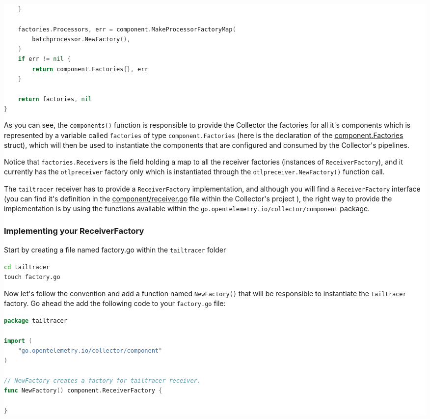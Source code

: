 ```go
	}

	factories.Processors, err = component.MakeProcessorFactoryMap(
		batchprocessor.NewFactory(),
	)
	if err != nil {
		return component.Factories{}, err
	}

	return factories, nil
}
```

As you can see, the `components()` function is responsible to provide the
Collector the factories for all it's components which is represented by a
variable called `factories` of type `component.Factories` (here is the
declaration of the
[component.Factories](https://github.com/open-telemetry/opentelemetry-collector/blob/v0.53.0/component/factories.go#L25)
struct), which will then be used to instantiate the components that are
configured and consumed by the Collector's pipelines.

Notice that `factories.Receivers` is the field holding a map to all the receiver
factories (instances of `ReceiverFactory`), and it currently has the
`otlpreceiver` factory only which is instantiated through the
`otlpreceiver.NewFactory()` function call.

The `tailtracer` receiver has to provide a `ReceiverFactory` implementation, and
although you will find a `ReceiverFactory` interface (you can find it's
definition in the
[component/receiver.go](https://github.com/open-telemetry/opentelemetry-collector/blob/v0.53.0/component/receiver.go#L104)
file within the Collector's project ), the right way to provide the
implementation is by using the functions available within the
`go.opentelemetry.io/collector/component` package.

### Implementing your ReceiverFactory

Start by creating a file named factory.go within the `tailtracer` folder

```cmd
cd tailtracer
touch factory.go
```

Now let's follow the convention and add a function named `NewFactory()` that
will be responsible to instantiate the `tailtracer` factory. Go ahead the add
the following code to your `factory.go` file:

```go
package tailtracer

import (
	"go.opentelemetry.io/collector/component"
)

// NewFactory creates a factory for tailtracer receiver.
func NewFactory() component.ReceiverFactory {

}
```
